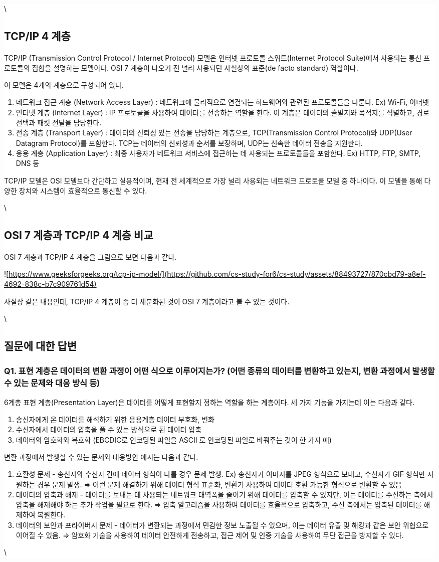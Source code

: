 \


## TCP/IP 4 계층

TCP/IP (Transmission Control Protocol / Internet Protocol) 모델은 인터넷 프로토콜 스위트(Internet Protocol Suite)에서 사용되는 통신 프로토콜의 집합을 설명하는 모델이다. OSI 7 계층이 나오기 전 널리 사용되던 사실상의 표준(de facto standard) 역할이다.

이 모델은 4개의 계층으로 구성되어 있다.

1. 네트워크 접근 계층 (Network Access Layer) : 네트워크에 물리적으로 연결되는 하드웨어와 관련된 프로토콜들을 다룬다. Ex) Wi-Fi, 이더넷
2. 인터넷 계층 (Internet Layer) : IP 프로토콜을 사용하여 데이터를 전송하는 역할을 한다. 이 계층은 데이터의 출발지와 목적지를 식별하고, 경로 선택과 패킷 전달을 담당한다.
3. 전송 계층 (Transport Layer) : 데이터의 신뢰성 있는 전송을 담당하는 계층으로, TCP(Transmission Control Protocol)와 UDP(User Datagram Protocol)를 포함한다. TCP는 데이터의 신뢰성과 순서를 보장하며, UDP는 신속한 데이터 전송을 지원한다.
4. 응용 계층 (Application Layer) : 최종 사용자가 네트워크 서비스에 접근하는 데 사용되는 프로토콜들을 포함한다. Ex) HTTP, FTP, SMTP, DNS 등

TCP/IP 모델은 OSI 모델보다 간단하고 실용적이며, 현재 전 세계적으로 가장 널리 사용되는 네트워크 프로토콜 모델 중 하나이다. 이 모델을 통해 다양한 장치와 시스템이 효율적으로 통신할 수 있다.

\


## OSI 7 계층과 TCP/IP 4 계층 비교

OSI 7 계층과 TCP/IP 4 계층을 그림으로 보면 다음과 같다.

![https://www.geeksforgeeks.org/tcp-ip-model/](https://github.com/cs-study-for6/cs-study/assets/88493727/870cbd79-a8ef-4692-838c-b7c909761d54)

사실상 같은 내용인데, TCP/IP 4 계층이 좀 더 세분화된 것이 OSI 7 계층이라고 볼 수 있는 것이다.

\


## 질문에 대한 답변

### Q1. 표현 계층은 데이터의 변환 과정이 어떤 식으로 이루어지는가? (어떤 종류의 데이터를 변환하고 있는지, 변환 과정에서 발생할 수 있는 문제와 대응 방식 등)

6계층 표현 계층(Presentation Layer)은 데이터를 어떻게 표현할지 정하는 역할을 하는 계층이다. 세 가지 기능을 가지는데 이는 다음과 같다.

1. 송신자에게 온 데이터를 해석하기 위한 응용계층 데이터 부호화, 변화
2. 수신자에서 데이터의 압축을 풀 수 있는 방식으로 된 데이터 압축
3. 데이터의 암호화와 복호화 (EBCDIC로 인코딩된 파일을 ASCII 로 인코딩된 파일로 바꿔주는 것이 한 가지 예)

변환 과정에서 발생할 수 있는 문제와 대응방안 예시는 다음과 같다.

1. 호환성 문제 - 송신자와 수신자 간에 데이터 형식이 다를 경우 문제 발생. Ex) 송신자가 이미지를 JPEG 형식으로 보내고, 수신자가 GIF 형식만 지원하는 경우 문제 발생. ⇒ 이런 문제 해결하기 위해 데이터 형식 표준화, 변환기 사용하여 데이터 호환 가능한 형식으로 변환할 수 있음
2. 데이터의 압축과 해제 - 데이터를 보내는 데 사용되는 네트워크 대역폭을 줄이기 위해 데이터를 압축할 수 있지만, 이는 데이터를 수신하는 측에서 압축을 해제해야 하는 추가 작업을 필요로 한다. ⇒ 압축 알고리즘을 사용하여 데이터를 효율적으로 압축하고, 수신 측에서는 압축된 데이터를 해제하여 복원한다.
3. 데이터의 보안과 프라이버시 문제 - 데이터가 변환되는 과정에서 민감한 정보 노출될 수 있으며, 이는 데이터 유출 및 해킹과 같은 보안 위협으로 이어질 수 있음. ⇒ 암호화 기술을 사용하여 데이터 안전하게 전송하고, 접근 제어 및 인증 기술을 사용하여 무단 접근을 방지할 수 있다.

\
